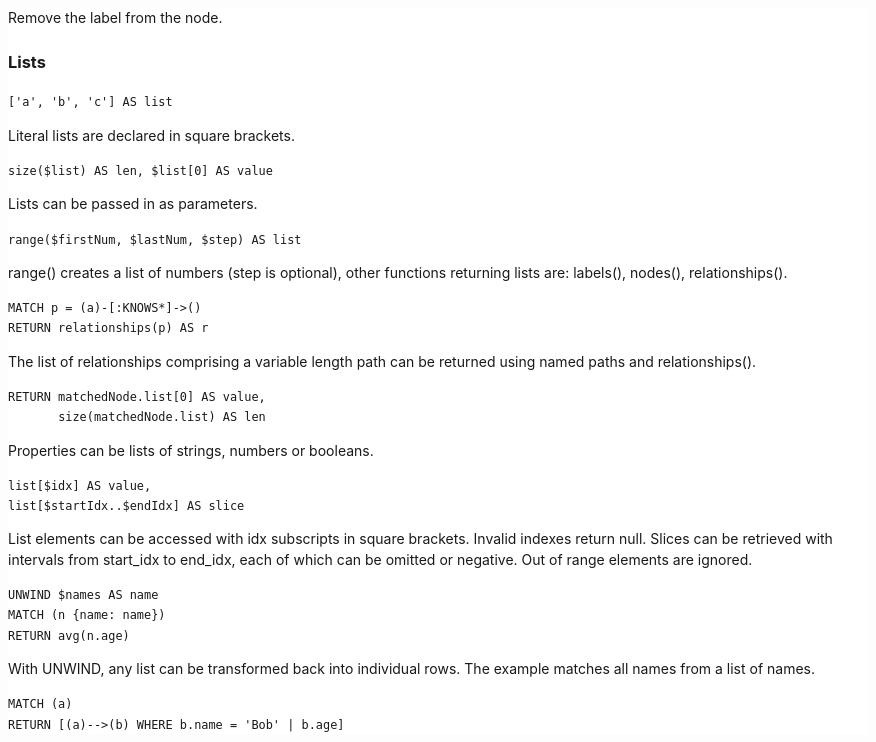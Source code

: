 Remove the label from the node.

### Lists

```
['a', 'b', 'c'] AS list
```

Literal lists are declared in square brackets.

```
size($list) AS len, $list[0] AS value
```

Lists can be passed in as parameters.

```
range($firstNum, $lastNum, $step) AS list
```

range() creates a list of numbers (step is optional), other functions returning lists are: labels(), nodes(),
relationships().

```
MATCH p = (a)-[:KNOWS*]->()
RETURN relationships(p) AS r
```

The list of relationships comprising a variable length path can be returned using named paths and relationships().

```
RETURN matchedNode.list[0] AS value,
       size(matchedNode.list) AS len
```

Properties can be lists of strings, numbers or booleans.

```
list[$idx] AS value,
list[$startIdx..$endIdx] AS slice
```

List elements can be accessed with idx subscripts in square brackets. Invalid indexes return null. Slices can be
retrieved with intervals from start_idx to end_idx, each of which can be omitted or negative. Out of range elements are
ignored.

```
UNWIND $names AS name
MATCH (n {name: name})
RETURN avg(n.age)
```

With UNWIND, any list can be transformed back into individual rows. The example matches all names from a list of names.

```
MATCH (a)
RETURN [(a)-->(b) WHERE b.name = 'Bob' | b.age]
```
